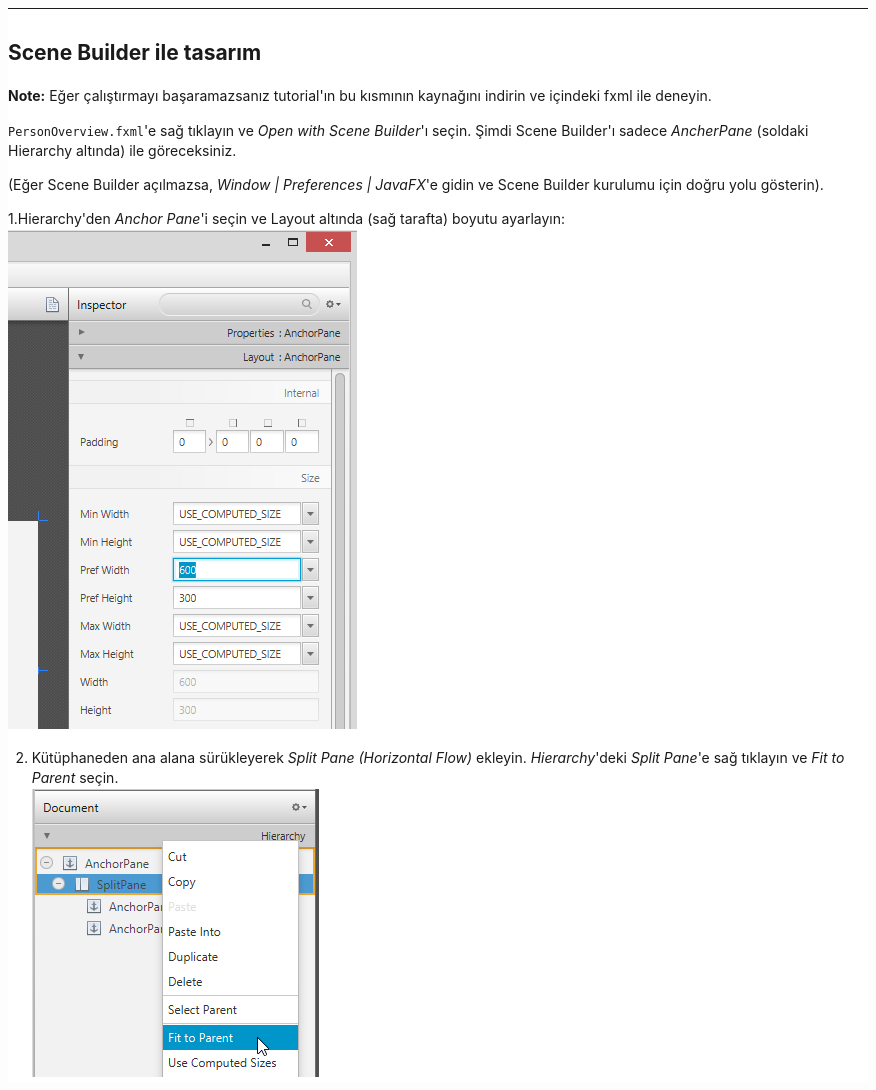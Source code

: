 

*****


## Scene Builder ile tasarım

<div class="alert alert-warning">
  <strong>Note:</strong> Eğer çalıştırmayı başaramazsanız tutorial'ın bu kısmının kaynağını indirin ve içindeki fxml ile deneyin.
</div>

`PersonOverview.fxml`'e sağ tıklayın ve *Open with Scene Builder*'ı seçin. Şimdi Scene Builder'ı sadece *AncherPane* (soldaki Hierarchy altında) ile göreceksiniz.

(Eğer Scene Builder açılmazsa, *Window | Preferences | JavaFX*'e gidin ve Scene Builder kurulumu için doğru yolu gösterin).

1.Hierarchy'den *Anchor Pane*'i seçin ve Layout altında (sağ tarafta) boyutu ayarlayın:   
![Anchor Pane Boyutu](anchor-pane-size.png)

2. Kütüphaneden ana alana sürükleyerek *Split Pane (Horizontal Flow)* ekleyin. *Hierarchy*'deki *Split Pane*'e sağ tıklayın ve *Fit to Parent* seçin.   
![Fit to Parent](fit-to-parent.png)
